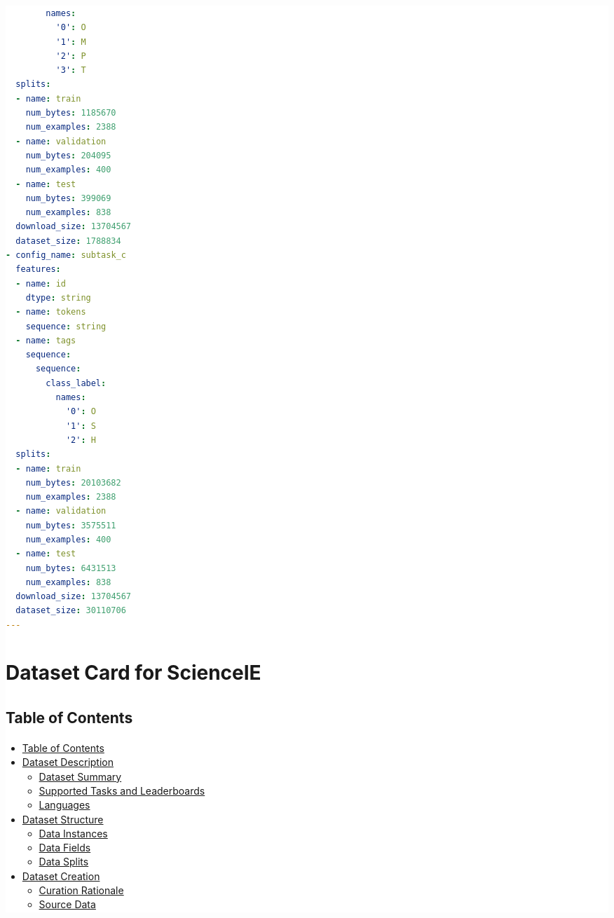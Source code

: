 ```yaml
        names:
          '0': O
          '1': M
          '2': P
          '3': T
  splits:
  - name: train
    num_bytes: 1185670
    num_examples: 2388
  - name: validation
    num_bytes: 204095
    num_examples: 400
  - name: test
    num_bytes: 399069
    num_examples: 838
  download_size: 13704567
  dataset_size: 1788834
- config_name: subtask_c
  features:
  - name: id
    dtype: string
  - name: tokens
    sequence: string
  - name: tags
    sequence:
      sequence:
        class_label:
          names:
            '0': O
            '1': S
            '2': H
  splits:
  - name: train
    num_bytes: 20103682
    num_examples: 2388
  - name: validation
    num_bytes: 3575511
    num_examples: 400
  - name: test
    num_bytes: 6431513
    num_examples: 838
  download_size: 13704567
  dataset_size: 30110706
---
```


# Dataset Card for ScienceIE

## Table of Contents
- [Table of Contents](#table-of-contents)
- [Dataset Description](#dataset-description)
  - [Dataset Summary](#dataset-summary)
  - [Supported Tasks and Leaderboards](#supported-tasks-and-leaderboards)
  - [Languages](#languages)
- [Dataset Structure](#dataset-structure)
  - [Data Instances](#data-instances)
  - [Data Fields](#data-fields)
  - [Data Splits](#data-splits)
- [Dataset Creation](#dataset-creation)
  - [Curation Rationale](#curation-rationale)
  - [Source Data](#source-data)